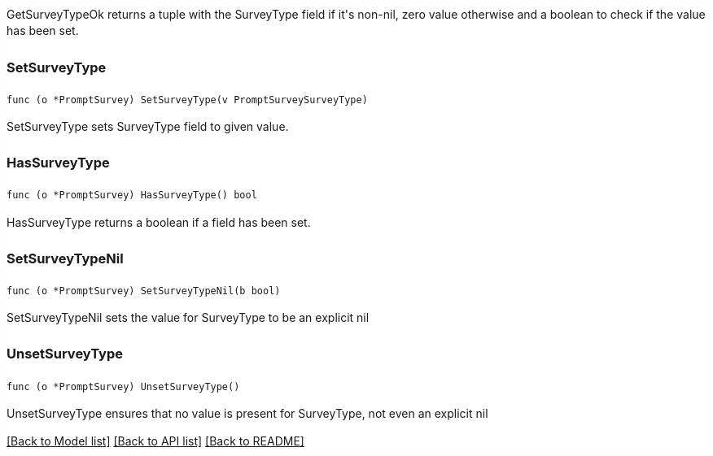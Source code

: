 GetSurveyTypeOk returns a tuple with the SurveyType field if it's non-nil, zero value otherwise
and a boolean to check if the value has been set.

### SetSurveyType

`func (o *PromptSurvey) SetSurveyType(v PromptSurveySurveyType)`

SetSurveyType sets SurveyType field to given value.

### HasSurveyType

`func (o *PromptSurvey) HasSurveyType() bool`

HasSurveyType returns a boolean if a field has been set.

### SetSurveyTypeNil

`func (o *PromptSurvey) SetSurveyTypeNil(b bool)`

 SetSurveyTypeNil sets the value for SurveyType to be an explicit nil

### UnsetSurveyType
`func (o *PromptSurvey) UnsetSurveyType()`

UnsetSurveyType ensures that no value is present for SurveyType, not even an explicit nil

[[Back to Model list]](../README.md#documentation-for-models) [[Back to API list]](../README.md#documentation-for-api-endpoints) [[Back to README]](../README.md)



